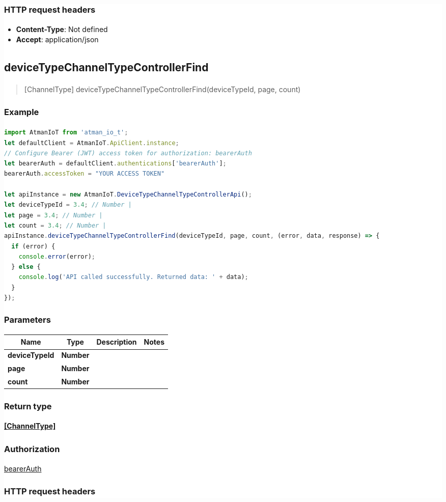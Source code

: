 ### HTTP request headers

- **Content-Type**: Not defined
- **Accept**: application/json


## deviceTypeChannelTypeControllerFind

> [ChannelType] deviceTypeChannelTypeControllerFind(deviceTypeId, page, count)



### Example

```javascript
import AtmanIoT from 'atman_io_t';
let defaultClient = AtmanIoT.ApiClient.instance;
// Configure Bearer (JWT) access token for authorization: bearerAuth
let bearerAuth = defaultClient.authentications['bearerAuth'];
bearerAuth.accessToken = "YOUR ACCESS TOKEN"

let apiInstance = new AtmanIoT.DeviceTypeChannelTypeControllerApi();
let deviceTypeId = 3.4; // Number | 
let page = 3.4; // Number | 
let count = 3.4; // Number | 
apiInstance.deviceTypeChannelTypeControllerFind(deviceTypeId, page, count, (error, data, response) => {
  if (error) {
    console.error(error);
  } else {
    console.log('API called successfully. Returned data: ' + data);
  }
});
```

### Parameters


Name | Type | Description  | Notes
------------- | ------------- | ------------- | -------------
 **deviceTypeId** | **Number**|  | 
 **page** | **Number**|  | 
 **count** | **Number**|  | 

### Return type

[**[ChannelType]**](ChannelType.md)

### Authorization

[bearerAuth](../README.md#bearerAuth)

### HTTP request headers
